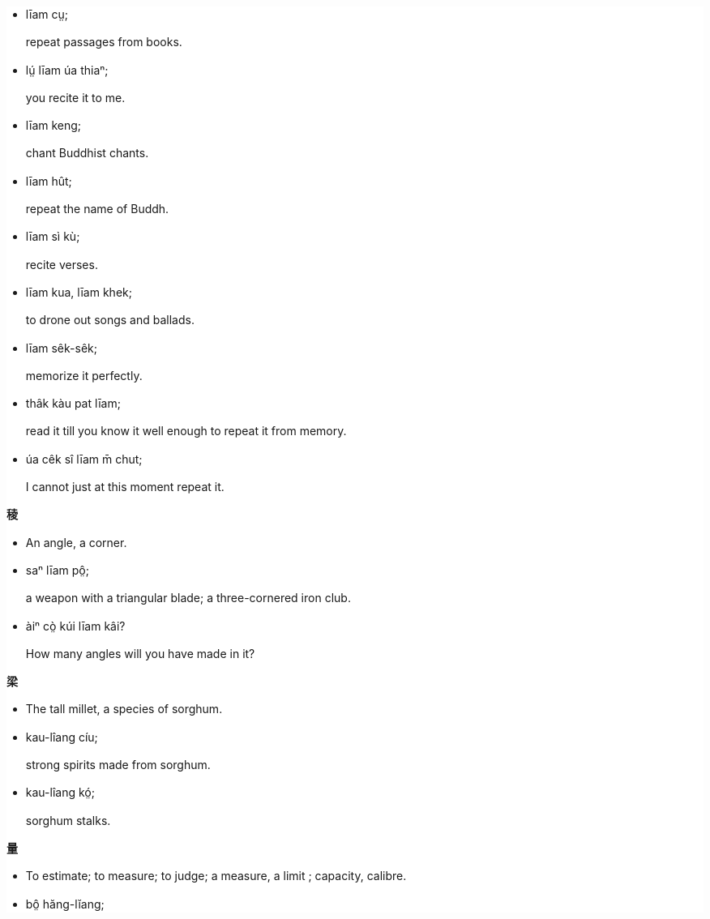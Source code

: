 - līam cṳ;

  repeat passages from books.

- lṳ́ līam úa thiaⁿ;

  you recite it to me.

- līam keng;

  chant Buddhist chants.

- līam hût;

  repeat the name of Buddh.

- līam sì kù;

  recite verses.

- līam kua, līam khek;

  to drone out songs and ballads.

- līam sêk-sêk;

  memorize it perfectly.

- thâk kàu pat līam;

  read it till you know it well enough to repeat it from memory.

- úa cêk sî līam m̄ chut;

  I cannot just at this moment repeat it.

**稜**
- An angle, a corner.

- saⁿ līam pô̤;

  a weapon with a triangular blade; a three-cornered iron club.

- àiⁿ cò̤ kúi līam kâi?

  How many angles will you have made in it?

 

**梁**
- The tall millet, a species of sorghum.

- kau-lîang cíu;

  strong spirits made from sorghum.

- kau-lîang kó̤;

  sorghum stalks.

**量**
- To estimate; to measure; to judge; a measure, a limit ; capacity, calibre.

- bô̤ hăng-lĭang;

